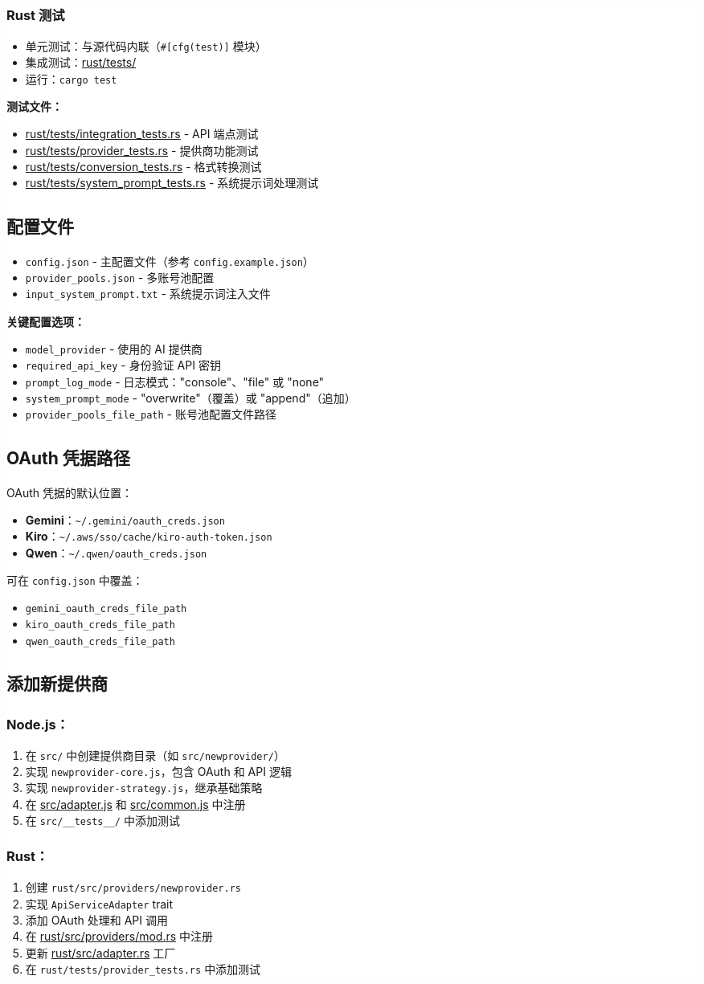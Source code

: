 ### Rust 测试
- 单元测试：与源代码内联（`#[cfg(test)]` 模块）
- 集成测试：[rust/tests/](rust/tests/)
- 运行：`cargo test`

**测试文件：**
- [rust/tests/integration_tests.rs](rust/tests/integration_tests.rs) - API 端点测试
- [rust/tests/provider_tests.rs](rust/tests/provider_tests.rs) - 提供商功能测试
- [rust/tests/conversion_tests.rs](rust/tests/conversion_tests.rs) - 格式转换测试
- [rust/tests/system_prompt_tests.rs](rust/tests/system_prompt_tests.rs) - 系统提示词处理测试

## 配置文件

- `config.json` - 主配置文件（参考 `config.example.json`）
- `provider_pools.json` - 多账号池配置
- `input_system_prompt.txt` - 系统提示词注入文件

**关键配置选项：**
- `model_provider` - 使用的 AI 提供商
- `required_api_key` - 身份验证 API 密钥
- `prompt_log_mode` - 日志模式："console"、"file" 或 "none"
- `system_prompt_mode` - "overwrite"（覆盖）或 "append"（追加）
- `provider_pools_file_path` - 账号池配置文件路径

## OAuth 凭据路径

OAuth 凭据的默认位置：
- **Gemini**：`~/.gemini/oauth_creds.json`
- **Kiro**：`~/.aws/sso/cache/kiro-auth-token.json`
- **Qwen**：`~/.qwen/oauth_creds.json`

可在 `config.json` 中覆盖：
- `gemini_oauth_creds_file_path`
- `kiro_oauth_creds_file_path`
- `qwen_oauth_creds_file_path`

## 添加新提供商

### Node.js：
1. 在 `src/` 中创建提供商目录（如 `src/newprovider/`）
2. 实现 `newprovider-core.js`，包含 OAuth 和 API 逻辑
3. 实现 `newprovider-strategy.js`，继承基础策略
4. 在 [src/adapter.js](src/adapter.js) 和 [src/common.js](src/common.js) 中注册
5. 在 `src/__tests__/` 中添加测试

### Rust：
1. 创建 `rust/src/providers/newprovider.rs`
2. 实现 `ApiServiceAdapter` trait
3. 添加 OAuth 处理和 API 调用
4. 在 [rust/src/providers/mod.rs](rust/src/providers/mod.rs) 中注册
5. 更新 [rust/src/adapter.rs](rust/src/adapter.rs) 工厂
6. 在 `rust/tests/provider_tests.rs` 中添加测试
